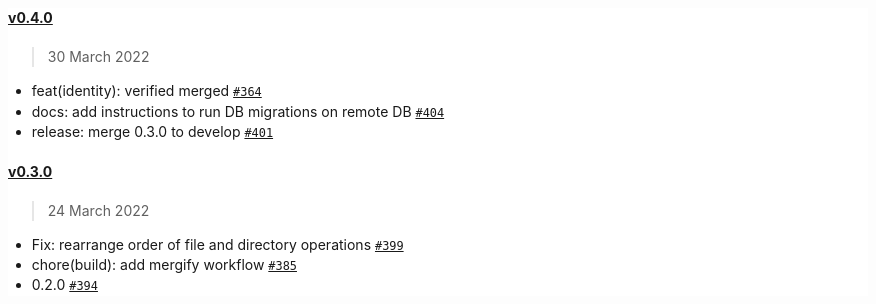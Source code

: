 #### [v0.4.0](https://github.com/isomerpages/isomercms-backend/compare/v0.3.0...v0.4.0)

> 30 March 2022

- feat(identity): verified merged [`#364`](https://github.com/isomerpages/isomercms-backend/pull/364)
- docs: add instructions to run DB migrations on remote DB [`#404`](https://github.com/isomerpages/isomercms-backend/pull/404)
- release: merge 0.3.0 to develop [`#401`](https://github.com/isomerpages/isomercms-backend/pull/401)

#### [v0.3.0](https://github.com/isomerpages/isomercms-backend/compare/v0.2.0...v0.3.0)

> 24 March 2022

- Fix: rearrange order of file and directory operations [`#399`](https://github.com/isomerpages/isomercms-backend/pull/399)
- chore(build): add mergify workflow [`#385`](https://github.com/isomerpages/isomercms-backend/pull/385)
- 0.2.0 [`#394`](https://github.com/isomerpages/isomercms-backend/pull/394)
